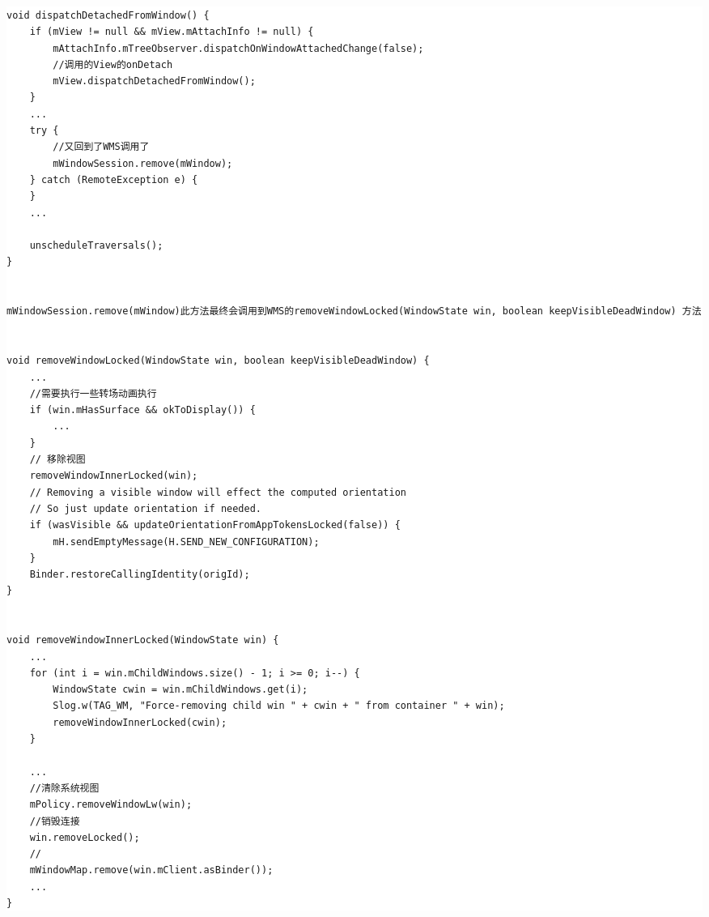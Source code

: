 
    void dispatchDetachedFromWindow() {
        if (mView != null && mView.mAttachInfo != null) {
            mAttachInfo.mTreeObserver.dispatchOnWindowAttachedChange(false);
            //调用的View的onDetach
            mView.dispatchDetachedFromWindow();
        }
        ...
        try {
            //又回到了WMS调用了
            mWindowSession.remove(mWindow);
        } catch (RemoteException e) {
        }
        ...
        
        unscheduleTraversals();
    }
    
    
    mWindowSession.remove(mWindow)此方法最终会调用到WMS的removeWindowLocked(WindowState win, boolean keepVisibleDeadWindow) 方法
    
   
    void removeWindowLocked(WindowState win, boolean keepVisibleDeadWindow) {
        ...
        //需要执行一些转场动画执行
        if (win.mHasSurface && okToDisplay()) {
            ...
        }
        // 移除视图
        removeWindowInnerLocked(win);
        // Removing a visible window will effect the computed orientation
        // So just update orientation if needed.
        if (wasVisible && updateOrientationFromAppTokensLocked(false)) {
            mH.sendEmptyMessage(H.SEND_NEW_CONFIGURATION);
        }
        Binder.restoreCallingIdentity(origId);
    }


    void removeWindowInnerLocked(WindowState win) {
        ...
        for (int i = win.mChildWindows.size() - 1; i >= 0; i--) {
            WindowState cwin = win.mChildWindows.get(i);
            Slog.w(TAG_WM, "Force-removing child win " + cwin + " from container " + win);
            removeWindowInnerLocked(cwin);
        }

        ...
        //清除系统视图
        mPolicy.removeWindowLw(win);
        //销毁连接
        win.removeLocked();
        // 
        mWindowMap.remove(win.mClient.asBinder());
        ...
    }

